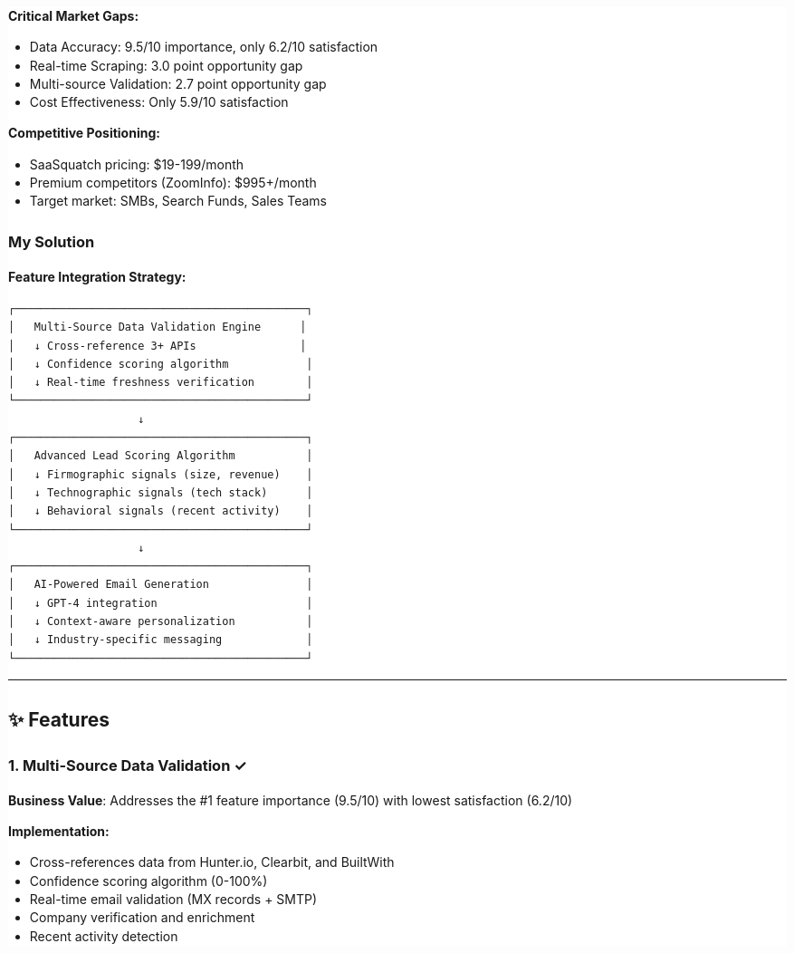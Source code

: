 **Critical Market Gaps:**
- Data Accuracy: 9.5/10 importance, only 6.2/10 satisfaction
- Real-time Scraping: 3.0 point opportunity gap
- Multi-source Validation: 2.7 point opportunity gap
- Cost Effectiveness: Only 5.9/10 satisfaction

**Competitive Positioning:**
- SaaSquatch pricing: $19-199/month
- Premium competitors (ZoomInfo): $995+/month
- Target market: SMBs, Search Funds, Sales Teams

### My Solution

**Feature Integration Strategy:**

```
┌─────────────────────────────────────────────┐
│   Multi-Source Data Validation Engine      │
│   ↓ Cross-reference 3+ APIs                │
│   ↓ Confidence scoring algorithm            │
│   ↓ Real-time freshness verification        │
└─────────────────────────────────────────────┘
                    ↓
┌─────────────────────────────────────────────┐
│   Advanced Lead Scoring Algorithm           │
│   ↓ Firmographic signals (size, revenue)    │
│   ↓ Technographic signals (tech stack)      │
│   ↓ Behavioral signals (recent activity)    │
└─────────────────────────────────────────────┘
                    ↓
┌─────────────────────────────────────────────┐
│   AI-Powered Email Generation               │
│   ↓ GPT-4 integration                       │
│   ↓ Context-aware personalization           │
│   ↓ Industry-specific messaging             │
└─────────────────────────────────────────────┘
```

---

## ✨ Features

### 1. Multi-Source Data Validation ✓

**Business Value**: Addresses the #1 feature importance (9.5/10) with lowest satisfaction (6.2/10)

**Implementation:**
- Cross-references data from Hunter.io, Clearbit, and BuiltWith
- Confidence scoring algorithm (0-100%)
- Real-time email validation (MX records + SMTP)
- Company verification and enrichment
- Recent activity detection
